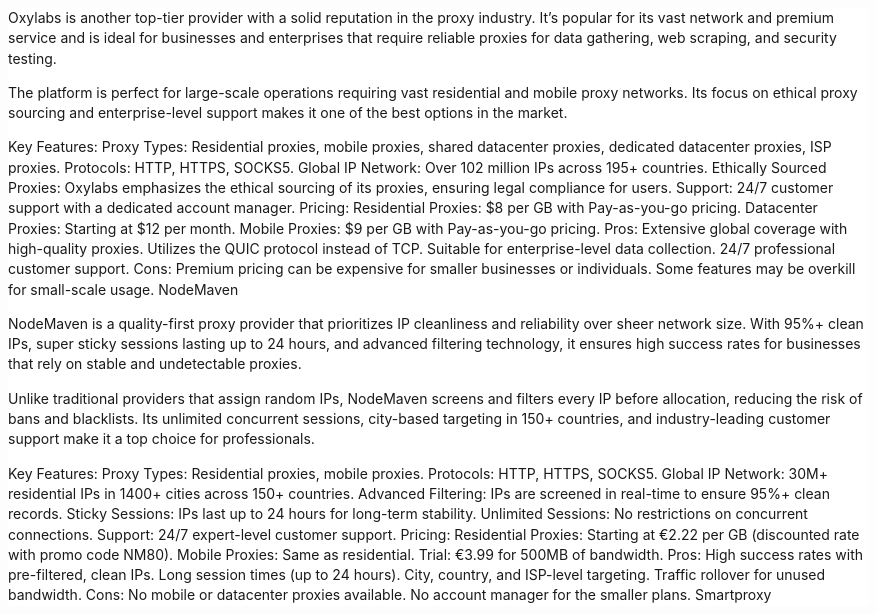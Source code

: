 Oxylabs is another top-tier provider with a solid reputation in the proxy industry. It’s popular for its vast network and premium service and is ideal for businesses and enterprises that require reliable proxies for data gathering, web scraping, and security testing.

The platform is perfect for large-scale operations requiring vast residential and mobile proxy networks. Its focus on ethical proxy sourcing and enterprise-level support makes it one of the best options in the market.

Key Features:
Proxy Types: Residential proxies, mobile proxies, shared datacenter proxies, dedicated datacenter proxies, ISP proxies.
Protocols: HTTP, HTTPS, SOCKS5.
Global IP Network: Over 102 million IPs across 195+ countries.
Ethically Sourced Proxies: Oxylabs emphasizes the ethical sourcing of its proxies, ensuring legal compliance for users.
Support: 24/7 customer support with a dedicated account manager.
Pricing:
Residential Proxies: $8 per GB with Pay-as-you-go pricing.
Datacenter Proxies: Starting at $12 per month.
Mobile Proxies: $9 per GB with Pay-as-you-go pricing.
Pros:
Extensive global coverage with high-quality proxies.
Utilizes the QUIC protocol instead of TCP.
Suitable for enterprise-level data collection.
24/7 professional customer support.
Cons:
Premium pricing can be expensive for smaller businesses or individuals.
Some features may be overkill for small-scale usage.
NodeMaven

NodeMaven is a quality-first proxy provider that prioritizes IP cleanliness and reliability over sheer network size. With 95%+ clean IPs, super sticky sessions lasting up to 24 hours, and advanced filtering technology, it ensures high success rates for businesses that rely on stable and undetectable proxies.

Unlike traditional providers that assign random IPs, NodeMaven screens and filters every IP before allocation, reducing the risk of bans and blacklists. Its unlimited concurrent sessions, city-based targeting in 150+ countries, and industry-leading customer support make it a top choice for professionals.

Key Features:
Proxy Types: Residential proxies, mobile proxies.
Protocols: HTTP, HTTPS, SOCKS5.
Global IP Network: 30M+ residential IPs in 1400+ cities across 150+ countries.
Advanced Filtering: IPs are screened in real-time to ensure 95%+ clean records.
Sticky Sessions: IPs last up to 24 hours for long-term stability.
Unlimited Sessions: No restrictions on concurrent connections.
Support: 24/7 expert-level customer support.
Pricing:
Residential Proxies: Starting at €2.22 per GB (discounted rate with promo code NM80).
Mobile Proxies: Same as residential.
Trial: €3.99 for 500MB of bandwidth.
Pros:
High success rates with pre-filtered, clean IPs.
Long session times (up to 24 hours).
City, country, and ISP-level targeting.
Traffic rollover for unused bandwidth.
Cons:
No mobile or datacenter proxies available.
No account manager for the smaller plans.
Smartproxy
